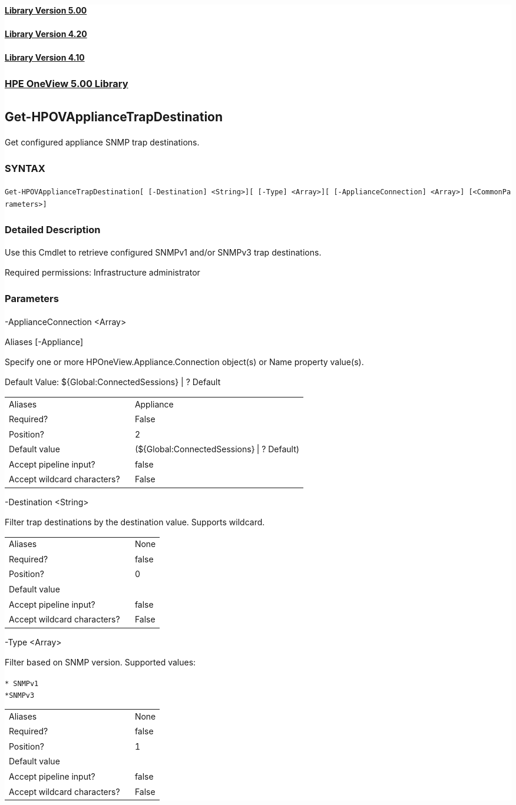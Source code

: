 ﻿<a name="top"></a>
 <h4><a href="#5.00">Library Version 5.00</a></h4>
 <h4><a href="#4.20">Library Version 4.20</a></h4>
 <h4><a href="#4.10">Library Version 4.10</a></h4>
 <a name="5.00"></a>

### <u>HPE OneView 5.00 Library</u>

## Get-HPOVApplianceTrapDestination
<p>
Get configured appliance SNMP trap destinations.

### SYNTAX
<p>
<pre><code>Get-HPOVApplianceTrapDestination[ [-Destination] &lt;String&gt;][ [-Type] &lt;Array&gt;][ [-ApplianceConnection] &lt;Array&gt;] [&lt;CommonParameters&gt;]</code></pre>

### Detailed Description
<p>
Use this Cmdlet to retrieve configured SNMPv1 and/or SNMPv3 trap destinations.

Required permissions: Infrastructure administrator


### Parameters

-ApplianceConnection &lt;Array&gt;<p>
Aliases [-Appliance]

Specify one or more HPOneView.Appliance.Connection object(s) or Name property value(s).

Default Value: ${Global:ConnectedSessions} | ? Default

<table><tbody><tr><td>Aliases</td><td>Appliance</td></tr><tr><td>Required?</td><td>False</td></tr><tr><td>Position?</td><td>2</td></tr><tr><td>Default value</td><td>(${Global:ConnectedSessions} | ? Default)</td></tr><tr><td>Accept pipeline input?</td><td>false</td></tr><tr><td>Accept wildcard characters?&nbsp;&nbsp;&nbsp; </td><td>False</td></tr></tbody></table>

 -Destination &lt;String&gt;<p>
Filter trap destinations by the destination value.  Supports wildcard.

<table><tbody><tr><td>Aliases</td><td>None</td></tr><tr><td>Required?</td><td>false</td></tr><tr><td>Position?</td><td>0</td></tr><tr><td>Default value</td><td></td></tr><tr><td>Accept pipeline input?</td><td>false</td></tr><tr><td>Accept wildcard characters?&nbsp;&nbsp;&nbsp; </td><td>False</td></tr></tbody></table>

 -Type &lt;Array&gt;<p>
Filter based on SNMP version.  Supported values:

	* SNMPv1
	*SNMPv3


<table><tbody><tr><td>Aliases</td><td>None</td></tr><tr><td>Required?</td><td>false</td></tr><tr><td>Position?</td><td>1</td></tr><tr><td>Default value</td><td></td></tr><tr><td>Accept pipeline input?</td><td>false</td></tr><tr><td>Accept wildcard characters?&nbsp;&nbsp;&nbsp; </td><td>False</td></tr></tbody></table>
